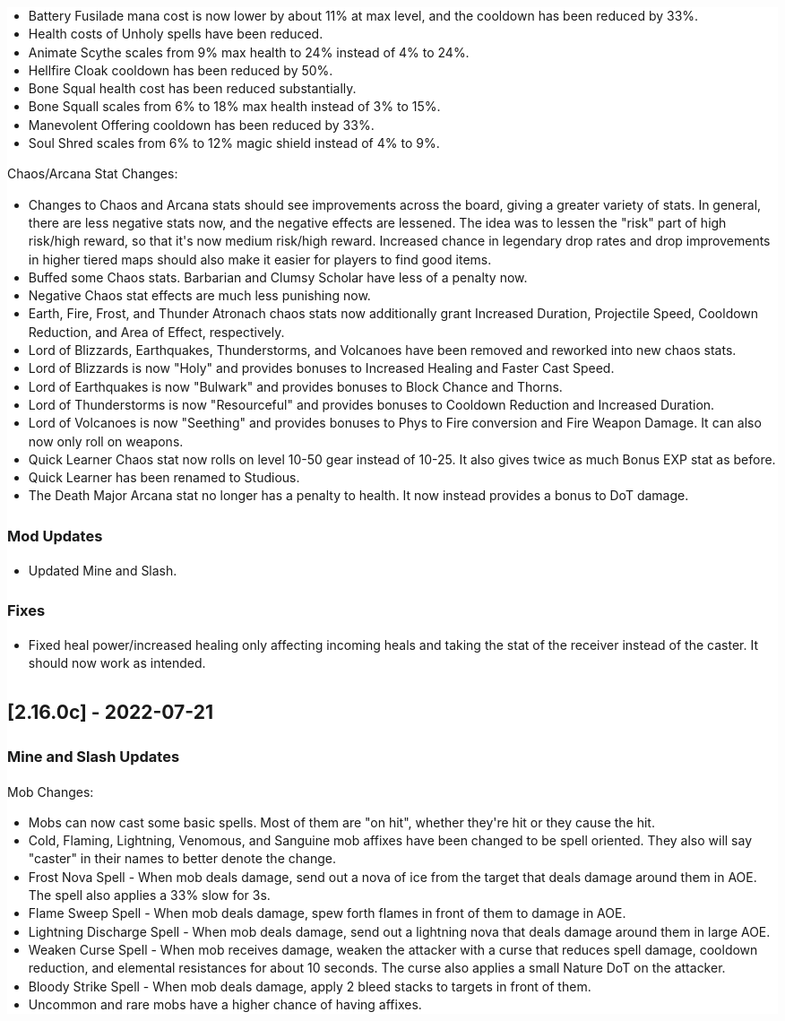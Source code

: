 - Battery Fusilade mana cost is now lower by about 11% at max level, and the cooldown has been reduced by 33%.
- Health costs of Unholy spells have been reduced.
- Animate Scythe scales from 9% max health to 24% instead of 4% to 24%.
- Hellfire Cloak cooldown has been reduced by 50%.
- Bone Squal health cost has been reduced substantially.
- Bone Squall scales from 6% to 18% max health instead of 3% to 15%.
- Manevolent Offering cooldown has been reduced by 33%.
- Soul Shred scales from 6% to 12% magic shield instead of 4% to 9%.

Chaos/Arcana Stat Changes:
- Changes to Chaos and Arcana stats should see improvements across the board, giving a greater variety of stats. In general, there are less negative stats now, and the negative effects are lessened. The idea was to lessen the "risk" part of high risk/high reward, so that it's now medium risk/high reward. Increased chance in legendary drop rates and drop improvements in higher tiered maps should also make it easier for players to find good items.
- Buffed some Chaos stats. Barbarian and Clumsy Scholar have less of a penalty now.
- Negative Chaos stat effects are much less punishing now.
- Earth, Fire, Frost, and Thunder Atronach chaos stats now additionally grant Increased Duration, Projectile Speed, Cooldown Reduction, and Area of Effect, respectively.
- Lord of Blizzards, Earthquakes, Thunderstorms, and Volcanoes have been removed and reworked into new chaos stats.
- Lord of Blizzards is now "Holy" and provides bonuses to Increased Healing and Faster Cast Speed.
- Lord of Earthquakes is now "Bulwark" and provides bonuses to Block Chance and Thorns.
- Lord of Thunderstorms is now "Resourceful" and provides bonuses to Cooldown Reduction and Increased Duration.
- Lord of Volcanoes is now "Seething" and provides bonuses to Phys to Fire conversion and Fire Weapon Damage. It can also now only roll on weapons.
- Quick Learner Chaos stat now rolls on level 10-50 gear instead of 10-25. It also gives twice as much Bonus EXP stat as before.
- Quick Learner has been renamed to Studious.
- The Death Major Arcana stat no longer has a penalty to health. It now instead provides a bonus to DoT damage.

### Mod Updates
- Updated Mine and Slash.

### Fixes
- Fixed heal power/increased healing only affecting incoming heals and taking the stat of the receiver instead of the caster. It should now work as intended.

## [2.16.0c] - 2022-07-21

### Mine and Slash Updates
Mob Changes:
- Mobs can now cast some basic spells. Most of them are "on hit", whether they're hit or they cause the hit.
- Cold, Flaming, Lightning, Venomous, and Sanguine mob affixes have been changed to be spell oriented. They also will say "caster" in their names to better denote the change.
- Frost Nova Spell - When mob deals damage, send out a nova of ice from the target that deals damage around them in AOE. The spell also applies a 33% slow for 3s.
- Flame Sweep Spell - When mob deals damage, spew forth flames in front of them to damage in AOE.
- Lightning Discharge Spell - When mob deals damage, send out a lightning nova that deals damage around them in large AOE.
- Weaken Curse Spell - When mob receives damage, weaken the attacker with a curse that reduces spell damage, cooldown reduction, and elemental resistances for about 10 seconds. The curse also applies a small Nature DoT on the attacker.
- Bloody Strike Spell - When mob deals damage, apply 2 bleed stacks to targets in front of them.
- Uncommon and rare mobs have a higher chance of having affixes.
